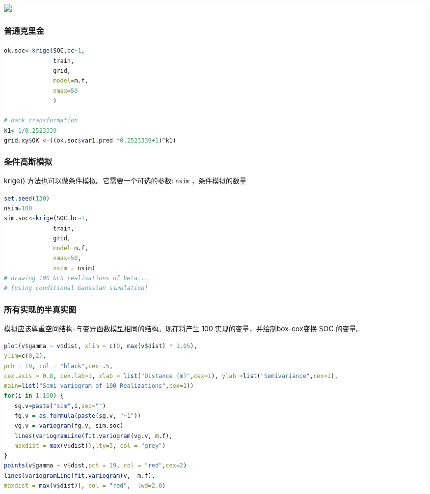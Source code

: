 ![](../../assets/img/2023-02-18-R-GeoSpatial-Interpolation/3_8_6.png)

### 普通克里金

```R
ok.soc<-krige(SOC.bc~1, 
              train, 
              grid,
              model=m.f, 
              nmax=50
              )

# back transformation
k1<-1/0.2523339                                   
grid.xy$OK <-((ok.soc$var1.pred *0.2523339+1)^k1)
```

### 条件高斯模拟

krige() 方法也可以做条件模拟。它需要一个可选的参数: `nsim` ，条件模拟的数量

```R
set.seed(130)
nsim=100
sim.soc<-krige(SOC.bc~1, 
              train, 
              grid,
              model=m.f, 
              nmax=50, 
              nsim = nsim)
# drawing 100 GLS realisations of beta...
# [using conditional Gaussian simulation]
```

### 所有实现的半真实图

模拟应该尊重空间结构-与变异函数模型相同的结构。现在将产生 100 实现的变量，并绘制box-cox变换 SOC 的变量。

```R
plot(v$gamma ~ v$dist, xlim = c(0, max(v$dist) * 1.05),
ylim=c(0,2),
pch = 19, col = "black",cex=.5,
cex.axis = 0.8, cex.lab=1, xlab = list("Distance (m)",cex=1), ylab =list("Semivariance",cex=1),
main=list("Semi-variogram of 100 Realizations",cex=1))
for(i in 1:100) {
   sg.v=paste("sim",i,sep="")
   fg.v = as.formula(paste(sg.v, "~1"))
   vg.v = variogram(fg.v, sim.soc)
   lines(variogramLine(fit.variogram(vg.v, m.f),
   maxdist = max(v$dist)),lty=3, col = "grey")
}
points(v$gamma ~ v$dist,pch = 19, col = "red",cex=2)
lines(variogramLine(fit.variogram(v,  m.f), 
maxdist = max(v$dist)), col = "red",  lwd=2.0)
```
